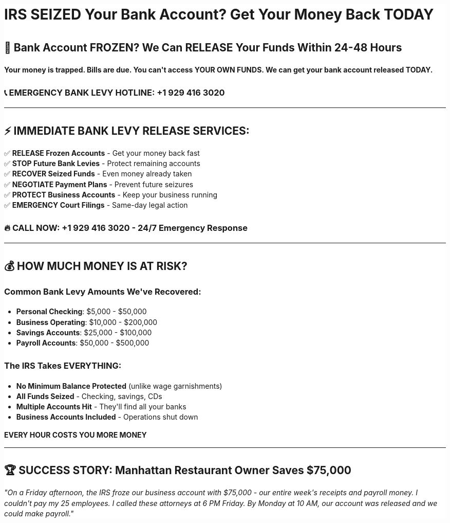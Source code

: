 # IRS SEIZED Your Bank Account? Get Your Money Back TODAY

## 🚨 Bank Account FROZEN? We Can RELEASE Your Funds Within 24-48 Hours

**Your money is trapped. Bills are due. You can't access YOUR OWN FUNDS. We can get your bank account released TODAY.**

### 📞 EMERGENCY BANK LEVY HOTLINE: +1 929 416 3020

---

## ⚡ IMMEDIATE BANK LEVY RELEASE SERVICES:

✅ **RELEASE Frozen Accounts** - Get your money back fast  
✅ **STOP Future Bank Levies** - Protect remaining accounts  
✅ **RECOVER Seized Funds** - Even money already taken  
✅ **NEGOTIATE Payment Plans** - Prevent future seizures  
✅ **PROTECT Business Accounts** - Keep your business running  
✅ **EMERGENCY Court Filings** - Same-day legal action  

### 🔥 CALL NOW: +1 929 416 3020 - 24/7 Emergency Response

---

## 💰 HOW MUCH MONEY IS AT RISK?

### Common Bank Levy Amounts We've Recovered:
- **Personal Checking**: $5,000 - $50,000
- **Business Operating**: $10,000 - $200,000  
- **Savings Accounts**: $25,000 - $100,000
- **Payroll Accounts**: $50,000 - $500,000

### The IRS Takes EVERYTHING:
- **No Minimum Balance Protected** (unlike wage garnishments)
- **All Funds Seized** - Checking, savings, CDs
- **Multiple Accounts Hit** - They'll find all your banks
- **Business Accounts Included** - Operations shut down

**EVERY HOUR COSTS YOU MORE MONEY**

---

## 🏆 SUCCESS STORY: Manhattan Restaurant Owner Saves $75,000

*"On a Friday afternoon, the IRS froze our business account with $75,000 - our entire week's receipts and payroll money. I couldn't pay my 25 employees. I called these attorneys at 6 PM Friday. By Monday at 10 AM, our account was released and we could make payroll."*

